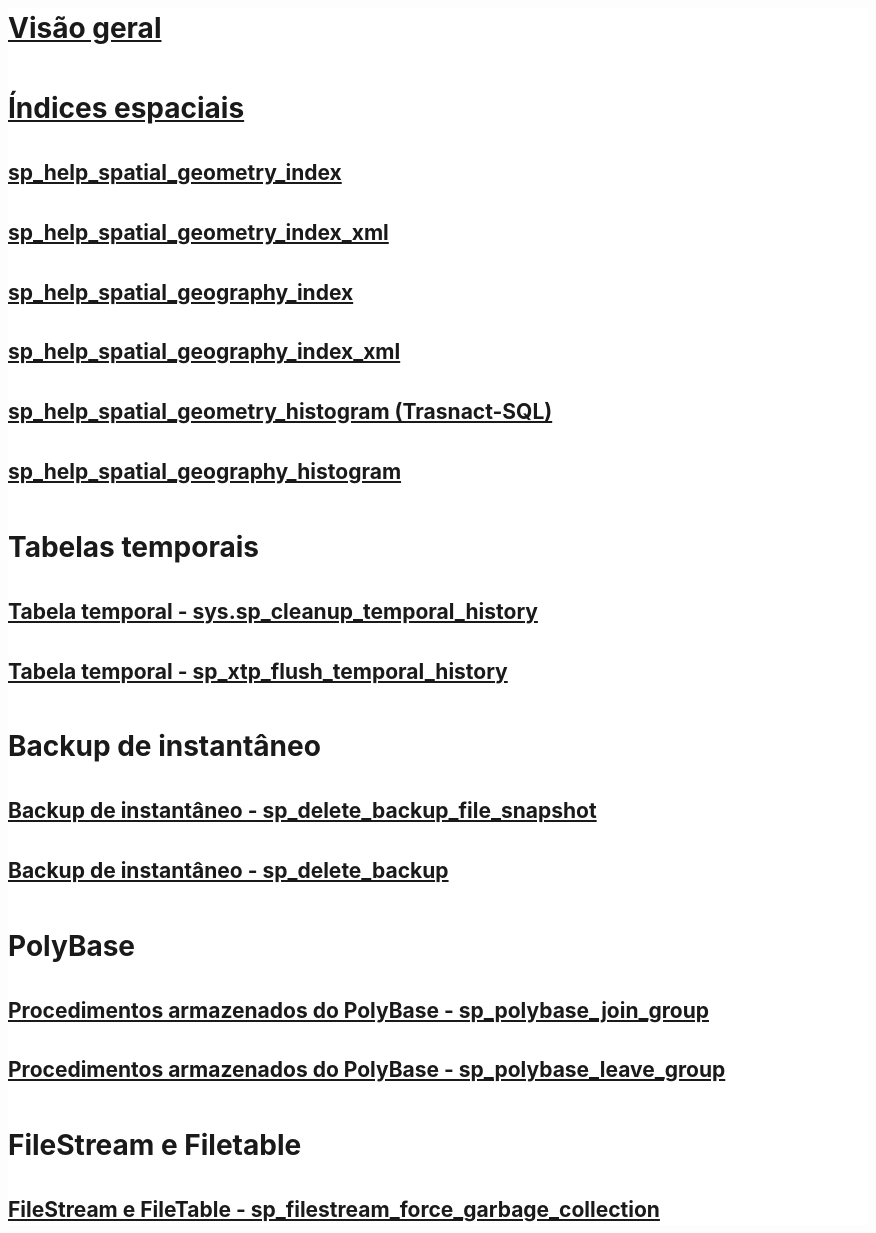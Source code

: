# [Visão geral](system-stored-procedures-transact-sql.md)  
# [Índices espaciais](spatial-index-stored-procedures-arguments-and-properties.md)  
## [sp_help_spatial_geometry_index](sp-help-spatial-geometry-index-transact-sql.md)  
## [sp_help_spatial_geometry_index_xml](sp-help-spatial-geometry-index-xml-transact-sql.md)  
## [sp_help_spatial_geography_index](sp-help-spatial-geography-index-transact-sql.md)  
## [sp_help_spatial_geography_index_xml](sp-help-spatial-geography-index-xml-transact-sql.md)  
## [sp_help_spatial_geometry_histogram (Trasnact-SQL)](sp-help-spatial-geometry-histogram-transact-sql.md)  
## [sp_help_spatial_geography_histogram](sp-help-spatial-geography-histogram-transact-sql.md)  
# Tabelas temporais
## [Tabela temporal - sys.sp_cleanup_temporal_history](temporal-table-sys-sp-cleanup-temporal-history.md)  
## [Tabela temporal - sp_xtp_flush_temporal_history](temporal-table-sp-xtp-flush-temporal-history.md)  
# Backup de instantâneo
## [Backup de instantâneo - sp_delete_backup_file_snapshot](snapshot-backup-sp-delete-backup-file-snapshot.md)  
## [Backup de instantâneo - sp_delete_backup](snapshot-backup-sp-delete-backup.md)  
# PolyBase
## [Procedimentos armazenados do PolyBase - sp_polybase_join_group](polybase-stored-procedures-sp-polybase-join-group.md)  
## [Procedimentos armazenados do PolyBase - sp_polybase_leave_group](polybase-stored-procedures-sp-polybase-leave-group.md)  
# FileStream e Filetable
## [FileStream e FileTable - sp_filestream_force_garbage_collection](filestream-and-filetable-sp-filestream-force-garbage-collection.md)  